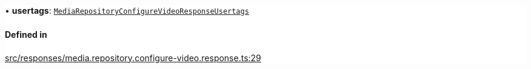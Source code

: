 • **usertags**: [`MediaRepositoryConfigureVideoResponseUsertags`](MediaRepositoryConfigureVideoResponseUsertags.md)

#### Defined in

[src/responses/media.repository.configure-video.response.ts:29](https://github.com/Nerixyz/instagram-private-api/blob/b3351b9/src/responses/media.repository.configure-video.response.ts#L29)
